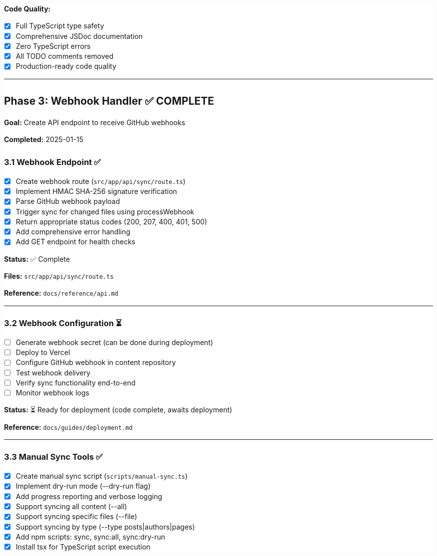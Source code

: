 **Code Quality:**
- [x] Full TypeScript type safety
- [x] Comprehensive JSDoc documentation
- [x] Zero TypeScript errors
- [x] All TODO comments removed
- [x] Production-ready code quality

---

## Phase 3: Webhook Handler ✅ COMPLETE

**Goal:** Create API endpoint to receive GitHub webhooks

**Completed:** 2025-01-15

### 3.1 Webhook Endpoint ✅
- [x] Create webhook route (`src/app/api/sync/route.ts`)
- [x] Implement HMAC SHA-256 signature verification
- [x] Parse GitHub webhook payload
- [x] Trigger sync for changed files using processWebhook
- [x] Return appropriate status codes (200, 207, 400, 401, 500)
- [x] Add comprehensive error handling
- [x] Add GET endpoint for health checks

**Status:** ✅ Complete

**Files:** `src/app/api/sync/route.ts`

**Reference:** `docs/reference/api.md`

---

### 3.2 Webhook Configuration ⏳
- [ ] Generate webhook secret (can be done during deployment)
- [ ] Deploy to Vercel
- [ ] Configure GitHub webhook in content repository
- [ ] Test webhook delivery
- [ ] Verify sync functionality end-to-end
- [ ] Monitor webhook logs

**Status:** ⏳ Ready for deployment (code complete, awaits deployment)

**Reference:** `docs/guides/deployment.md`

---

### 3.3 Manual Sync Tools ✅
- [x] Create manual sync script (`scripts/manual-sync.ts`)
- [x] Implement dry-run mode (--dry-run flag)
- [x] Add progress reporting and verbose logging
- [x] Support syncing all content (--all)
- [x] Support syncing specific files (--file)
- [x] Support syncing by type (--type posts|authors|pages)
- [x] Add npm scripts: sync, sync:all, sync:dry-run
- [x] Install tsx for TypeScript script execution
